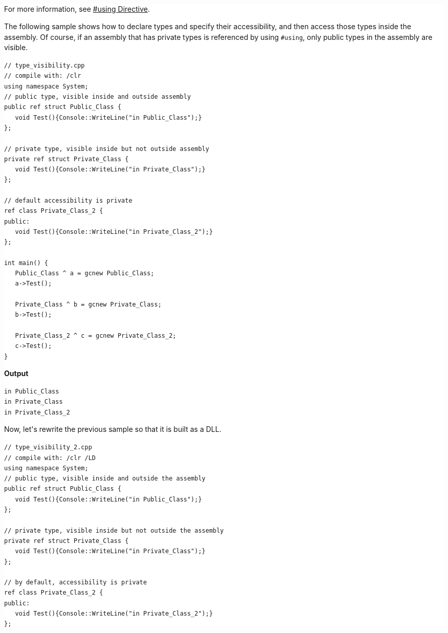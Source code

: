  For more information, see [#using Directive](../preprocessor/hash-using-directive-cpp.md).  
  
 The following sample shows how to declare types and specify their accessibility, and then access those types inside the assembly. Of course, if an assembly that has private types is referenced by using `#using`, only public types in the assembly are visible.  
  
```  
// type_visibility.cpp  
// compile with: /clr  
using namespace System;  
// public type, visible inside and outside assembly  
public ref struct Public_Class {  
   void Test(){Console::WriteLine("in Public_Class");}  
};  
  
// private type, visible inside but not outside assembly  
private ref struct Private_Class {  
   void Test(){Console::WriteLine("in Private_Class");}  
};  
  
// default accessibility is private  
ref class Private_Class_2 {  
public:  
   void Test(){Console::WriteLine("in Private_Class_2");}  
};  
  
int main() {  
   Public_Class ^ a = gcnew Public_Class;  
   a->Test();  
  
   Private_Class ^ b = gcnew Private_Class;  
   b->Test();  
  
   Private_Class_2 ^ c = gcnew Private_Class_2;  
   c->Test();  
}  
```  
  
 **Output**  
  
```Output  
in Public_Class  
in Private_Class  
in Private_Class_2  
```  
  
 Now, let's rewrite the previous sample so that it is built as a DLL.  
  
```  
// type_visibility_2.cpp  
// compile with: /clr /LD  
using namespace System;  
// public type, visible inside and outside the assembly  
public ref struct Public_Class {  
   void Test(){Console::WriteLine("in Public_Class");}  
};  
  
// private type, visible inside but not outside the assembly  
private ref struct Private_Class {  
   void Test(){Console::WriteLine("in Private_Class");}  
};  
  
// by default, accessibility is private  
ref class Private_Class_2 {  
public:  
   void Test(){Console::WriteLine("in Private_Class_2");}  
};  
```
